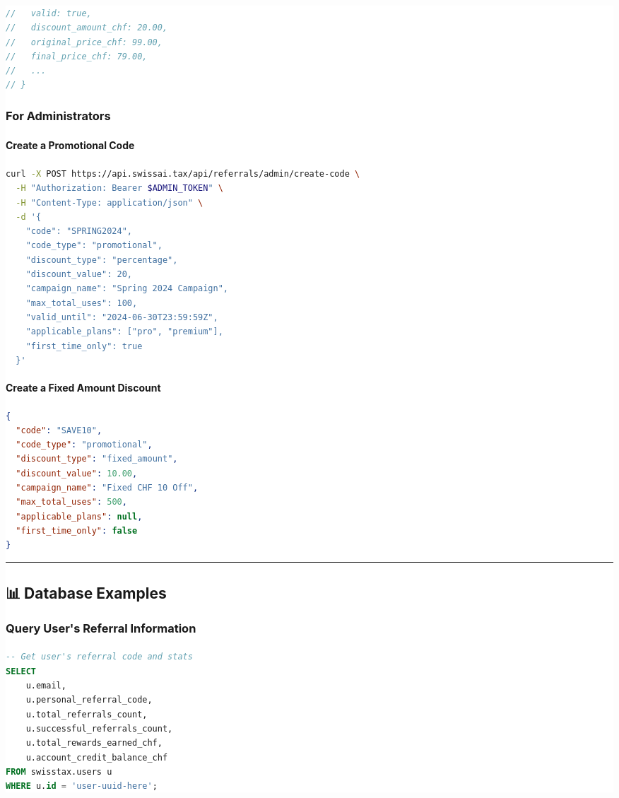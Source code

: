 ```javascript
//   valid: true,
//   discount_amount_chf: 20.00,
//   original_price_chf: 99.00,
//   final_price_chf: 79.00,
//   ...
// }
```

### For Administrators

#### Create a Promotional Code
```bash
curl -X POST https://api.swissai.tax/api/referrals/admin/create-code \
  -H "Authorization: Bearer $ADMIN_TOKEN" \
  -H "Content-Type: application/json" \
  -d '{
    "code": "SPRING2024",
    "code_type": "promotional",
    "discount_type": "percentage",
    "discount_value": 20,
    "campaign_name": "Spring 2024 Campaign",
    "max_total_uses": 100,
    "valid_until": "2024-06-30T23:59:59Z",
    "applicable_plans": ["pro", "premium"],
    "first_time_only": true
  }'
```

#### Create a Fixed Amount Discount
```json
{
  "code": "SAVE10",
  "code_type": "promotional",
  "discount_type": "fixed_amount",
  "discount_value": 10.00,
  "campaign_name": "Fixed CHF 10 Off",
  "max_total_uses": 500,
  "applicable_plans": null,
  "first_time_only": false
}
```

---

## 📊 Database Examples

### Query User's Referral Information
```sql
-- Get user's referral code and stats
SELECT
    u.email,
    u.personal_referral_code,
    u.total_referrals_count,
    u.successful_referrals_count,
    u.total_rewards_earned_chf,
    u.account_credit_balance_chf
FROM swisstax.users u
WHERE u.id = 'user-uuid-here';
```
